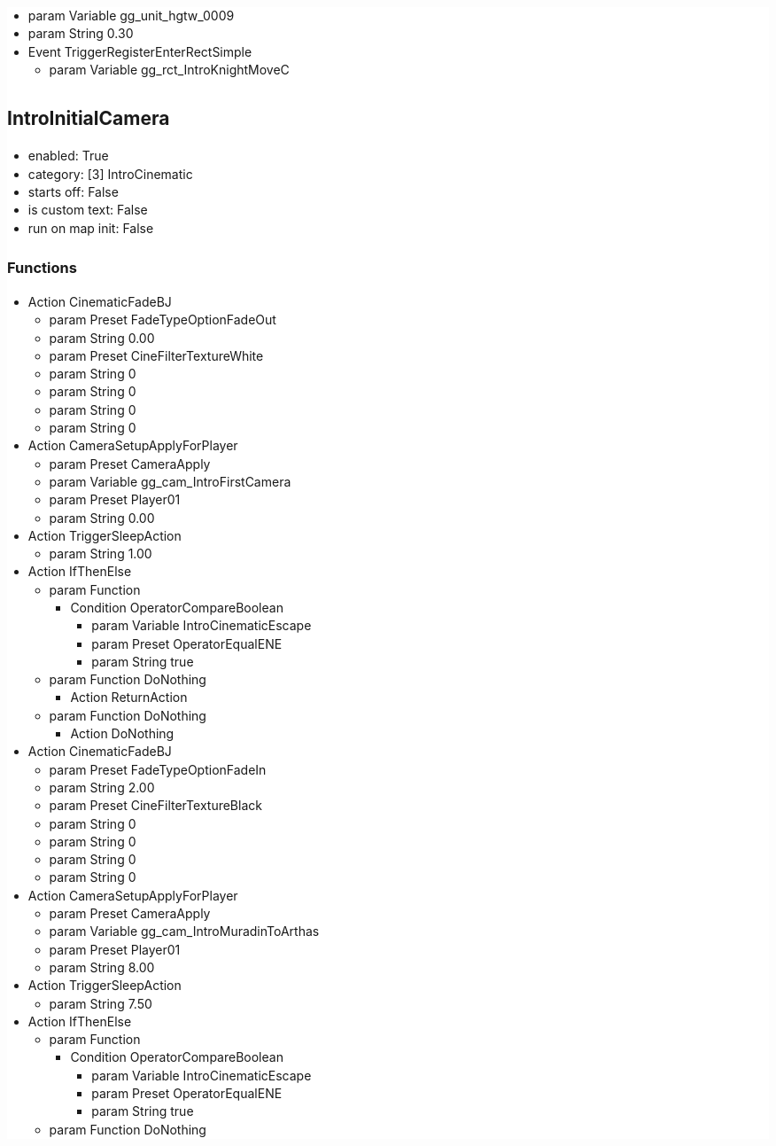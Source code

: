   - param Variable gg_unit_hgtw_0009
  - param String 0.30
- Event TriggerRegisterEnterRectSimple
  - param Variable gg_rct_IntroKnightMoveC


## IntroInitialCamera
- enabled: True
- category: [3] IntroCinematic
- starts off: False
- is custom text: False
- run on map init: False
```description

```
### Functions
- Action CinematicFadeBJ
  - param Preset FadeTypeOptionFadeOut
  - param String 0.00
  - param Preset CineFilterTextureWhite
  - param String 0
  - param String 0
  - param String 0
  - param String 0
- Action CameraSetupApplyForPlayer
  - param Preset CameraApply
  - param Variable gg_cam_IntroFirstCamera
  - param Preset Player01
  - param String 0.00
- Action TriggerSleepAction
  - param String 1.00
- Action IfThenElse
  - param Function 
    - Condition OperatorCompareBoolean
      - param Variable IntroCinematicEscape
      - param Preset OperatorEqualENE
      - param String true
  - param Function DoNothing
    - Action ReturnAction
  - param Function DoNothing
    - Action DoNothing
- Action CinematicFadeBJ
  - param Preset FadeTypeOptionFadeIn
  - param String 2.00
  - param Preset CineFilterTextureBlack
  - param String 0
  - param String 0
  - param String 0
  - param String 0
- Action CameraSetupApplyForPlayer
  - param Preset CameraApply
  - param Variable gg_cam_IntroMuradinToArthas
  - param Preset Player01
  - param String 8.00
- Action TriggerSleepAction
  - param String 7.50
- Action IfThenElse
  - param Function 
    - Condition OperatorCompareBoolean
      - param Variable IntroCinematicEscape
      - param Preset OperatorEqualENE
      - param String true
  - param Function DoNothing